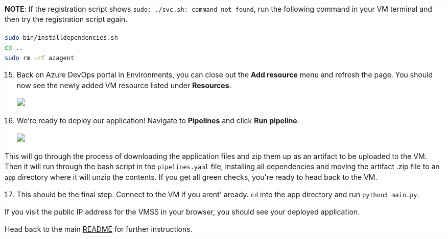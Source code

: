 **NOTE**: If the registration script shows `sudo: ./svc.sh: command not found`, run the following command in your VM terminal and then try the registration script again.

```bash
sudo bin/installdependencies.sh
cd ..
sudo rm -rf azagent
```

15. Back on Azure DevOps portal in Environments, you can close out the **Add resource** menu and refresh the page. You should now see the newly added VM resource listed under **Resources**.

      <img src="instruction-screenshots/add-resource-vm-3.png" width="860">

16. We're ready to deploy our application! Navigate to **Pipelines** and click **Run pipeline**.

      <img src="instruction-screenshots/run-pipeline.png" width="860">

This will go through the process of downloading the application files and zip them up as an artifact to be uploaded to the VM. Then it will run through the bash script in the `pipelines.yaml` file, installing all dependencies and moving the artifact .zip file to an `app` directory where it will unzip the contents. If you get all green checks, you're ready to head back to the VM.

17. This should be the final step. Connect to the VM if you arent' aready. `cd` into the app directory and run `python3 main.py`.

If you visit the public IP address for the VMSS in your browser, you should see your deployed application.

Head back to the main [README](README.md#project-instructions) for further instructions.
